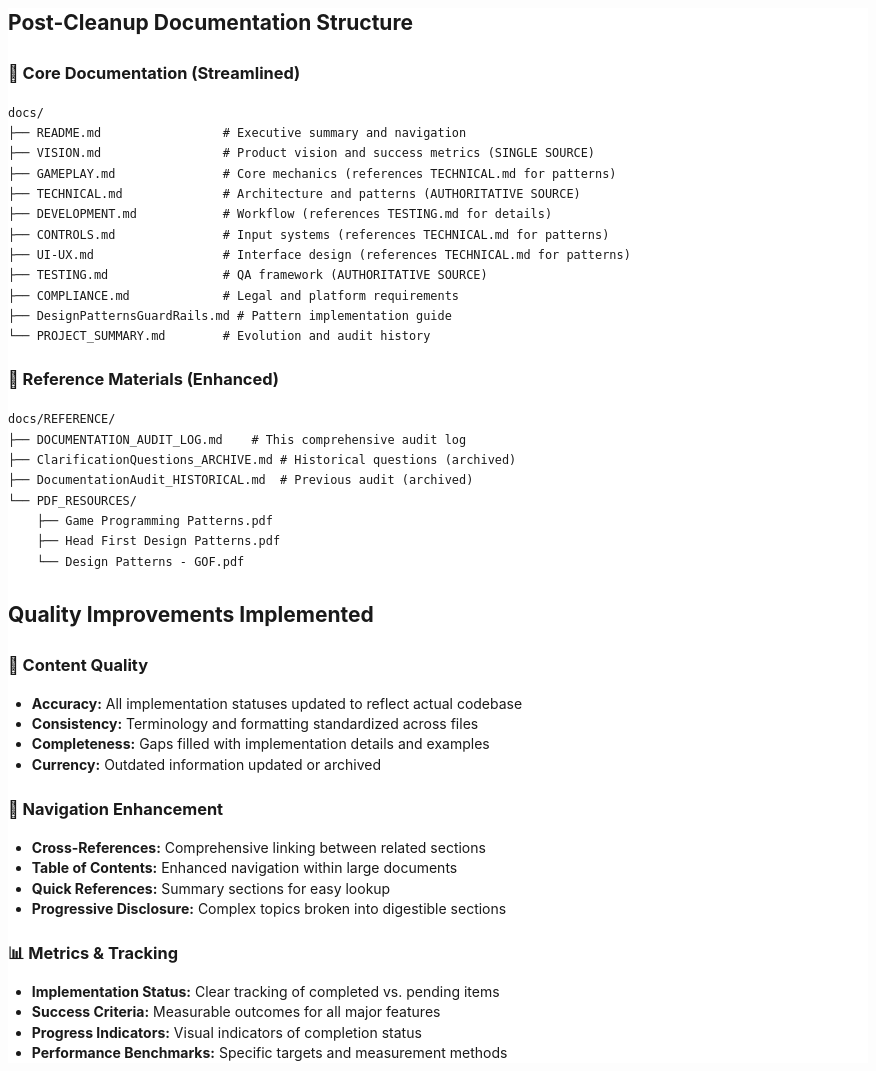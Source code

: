 ## Post-Cleanup Documentation Structure

### 📁 Core Documentation (Streamlined)
```
docs/
├── README.md                 # Executive summary and navigation
├── VISION.md                 # Product vision and success metrics (SINGLE SOURCE)
├── GAMEPLAY.md               # Core mechanics (references TECHNICAL.md for patterns)
├── TECHNICAL.md              # Architecture and patterns (AUTHORITATIVE SOURCE)
├── DEVELOPMENT.md            # Workflow (references TESTING.md for details)
├── CONTROLS.md               # Input systems (references TECHNICAL.md for patterns)
├── UI-UX.md                  # Interface design (references TECHNICAL.md for patterns)
├── TESTING.md                # QA framework (AUTHORITATIVE SOURCE)
├── COMPLIANCE.md             # Legal and platform requirements
├── DesignPatternsGuardRails.md # Pattern implementation guide
└── PROJECT_SUMMARY.md        # Evolution and audit history
```

### 📁 Reference Materials (Enhanced)
```
docs/REFERENCE/
├── DOCUMENTATION_AUDIT_LOG.md    # This comprehensive audit log
├── ClarificationQuestions_ARCHIVE.md # Historical questions (archived)
├── DocumentationAudit_HISTORICAL.md  # Previous audit (archived)
└── PDF_RESOURCES/
    ├── Game Programming Patterns.pdf
    ├── Head First Design Patterns.pdf
    └── Design Patterns - GOF.pdf
```

## Quality Improvements Implemented

### 🎯 Content Quality
- **Accuracy:** All implementation statuses updated to reflect actual codebase
- **Consistency:** Terminology and formatting standardized across files
- **Completeness:** Gaps filled with implementation details and examples
- **Currency:** Outdated information updated or archived

### 🔗 Navigation Enhancement
- **Cross-References:** Comprehensive linking between related sections
- **Table of Contents:** Enhanced navigation within large documents
- **Quick References:** Summary sections for easy lookup
- **Progressive Disclosure:** Complex topics broken into digestible sections

### 📊 Metrics & Tracking
- **Implementation Status:** Clear tracking of completed vs. pending items
- **Success Criteria:** Measurable outcomes for all major features
- **Progress Indicators:** Visual indicators of completion status
- **Performance Benchmarks:** Specific targets and measurement methods
